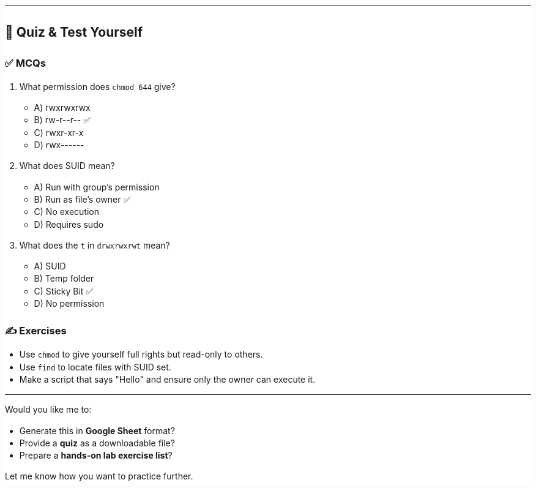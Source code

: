 
---

## 📝 Quiz & Test Yourself

### ✅ MCQs

1. What permission does `chmod 644` give?

   * A) rwxrwxrwx
   * B) rw-r--r-- ✅
   * C) rwxr-xr-x
   * D) rwx------

2. What does SUID mean?

   * A) Run with group’s permission
   * B) Run as file’s owner ✅
   * C) No execution
   * D) Requires sudo

3. What does the `t` in `drwxrwxrwt` mean?

   * A) SUID
   * B) Temp folder
   * C) Sticky Bit ✅
   * D) No permission

### ✍️ Exercises

* Use `chmod` to give yourself full rights but read-only to others.
* Use `find` to locate files with SUID set.
* Make a script that says "Hello" and ensure only the owner can execute it.

---

Would you like me to:

* Generate this in **Google Sheet** format?
* Provide a **quiz** as a downloadable file?
* Prepare a **hands-on lab exercise list**?

Let me know how you want to practice further.
